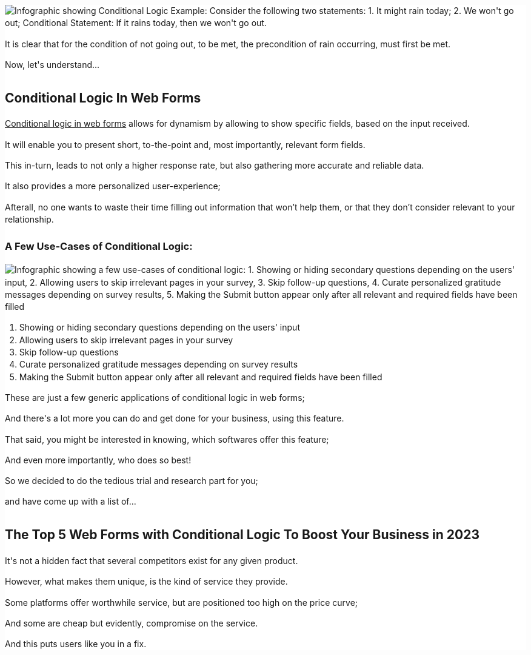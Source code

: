 ![Infographic showing Conditional Logic Example: Consider the following two statements:  1. It might rain today; 2. We won't go out; Conditional Statement: If it rains today, then we won't go out.](/img/top-5-web-forms-with-conditional-logic-to-integrate-with-your-website-in-2023-1-.png "Conditional Logic Example")

It is clear that for the condition of not going out, to be met, the precondition of rain occurring, must first be met.

Now, let's understand...

## Conditional Logic In Web Forms

[Conditional logic in web forms](https://leadgenapp.io/conditional-logic-forms/#:~:text=Conditional%20logic%20in%20a%20form,previous%20questions%20in%20the%20form.) allows for dynamism by allowing to show specific fields, based on the input received. 

It will enable you to present short, to-the-point and, most importantly, relevant form fields.

This in-turn, leads to not only a higher response rate, but also gathering more accurate and reliable data.

It also provides a more personalized user-experience;

Afterall, no one wants to waste their time filling out information that won’t help them, or that they don’t consider relevant to your relationship.

### A Few Use-Cases of Conditional Logic:

![Infographic showing a few use-cases of conditional logic: 1. Showing or hiding secondary questions depending on the users' input, 2. Allowing users to skip irrelevant pages in your survey, 3. Skip follow-up questions, 4. Curate personalized gratitude messages depending on survey results, 5. Making the Submit button appear only after all relevant and required fields have been filled](/img/3_top-5-web-forms-with-cl.png "A Few Use-Cases of Conditional Logic")

1. Showing or hiding secondary questions depending on the users' input
2. Allowing users to skip irrelevant pages in your survey
3. Skip follow-up questions
4. Curate personalized gratitude messages depending on survey results
5. Making the Submit button appear only after all relevant and required fields have been filled

These are just a few generic applications of conditional logic in web forms;

And there's a lot more you can do and get done for your business, using this feature.

That said, you might be interested in knowing, which softwares offer this feature;

And even more importantly, who does so best!

So we decided to do the tedious trial and research part for you;

and have come up with a list of...

## The Top 5 Web Forms with Conditional Logic To Boost Your Business in 2023

It's not a hidden fact that several competitors exist for any given product. 

However, what makes them unique, is the kind of service they provide.

Some platforms offer worthwhile service, but are positioned too high on the price curve;

And some are cheap but evidently, compromise on the service.

And this puts users like you in a fix.

